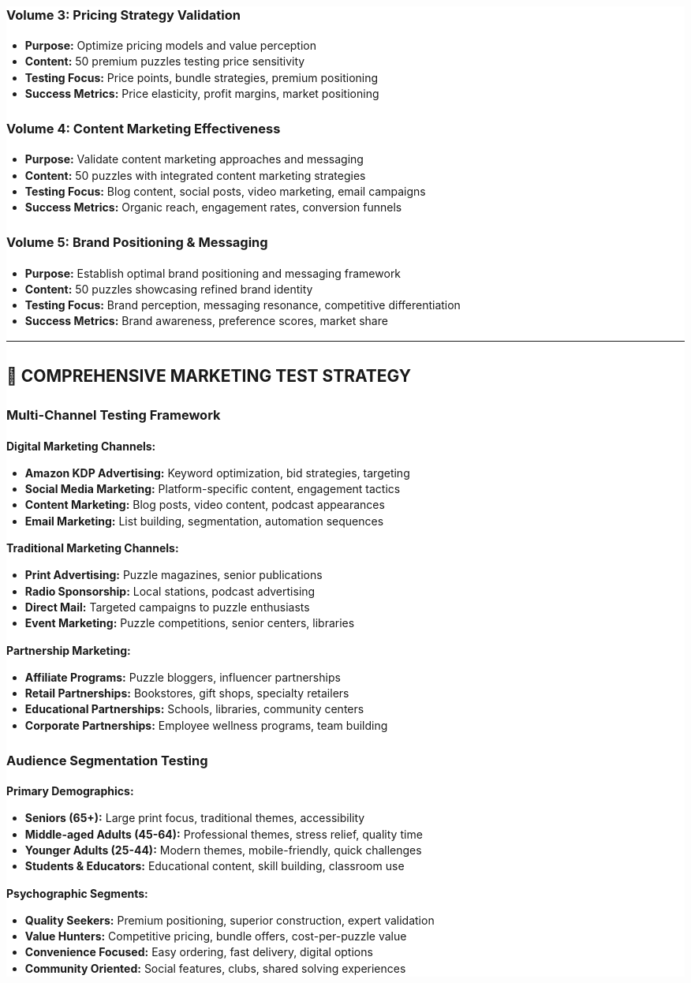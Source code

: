### Volume 3: Pricing Strategy Validation
- **Purpose:** Optimize pricing models and value perception
- **Content:** 50 premium puzzles testing price sensitivity
- **Testing Focus:** Price points, bundle strategies, premium positioning
- **Success Metrics:** Price elasticity, profit margins, market positioning

### Volume 4: Content Marketing Effectiveness
- **Purpose:** Validate content marketing approaches and messaging
- **Content:** 50 puzzles with integrated content marketing strategies
- **Testing Focus:** Blog content, social posts, video marketing, email campaigns
- **Success Metrics:** Organic reach, engagement rates, conversion funnels

### Volume 5: Brand Positioning & Messaging
- **Purpose:** Establish optimal brand positioning and messaging framework
- **Content:** 50 puzzles showcasing refined brand identity
- **Testing Focus:** Brand perception, messaging resonance, competitive differentiation
- **Success Metrics:** Brand awareness, preference scores, market share

---

## 🎯 COMPREHENSIVE MARKETING TEST STRATEGY

### Multi-Channel Testing Framework

**Digital Marketing Channels:**
- **Amazon KDP Advertising:** Keyword optimization, bid strategies, targeting
- **Social Media Marketing:** Platform-specific content, engagement tactics
- **Content Marketing:** Blog posts, video content, podcast appearances
- **Email Marketing:** List building, segmentation, automation sequences

**Traditional Marketing Channels:**
- **Print Advertising:** Puzzle magazines, senior publications
- **Radio Sponsorship:** Local stations, podcast advertising
- **Direct Mail:** Targeted campaigns to puzzle enthusiasts
- **Event Marketing:** Puzzle competitions, senior centers, libraries

**Partnership Marketing:**
- **Affiliate Programs:** Puzzle bloggers, influencer partnerships
- **Retail Partnerships:** Bookstores, gift shops, specialty retailers
- **Educational Partnerships:** Schools, libraries, community centers
- **Corporate Partnerships:** Employee wellness programs, team building

### Audience Segmentation Testing

**Primary Demographics:**
- **Seniors (65+):** Large print focus, traditional themes, accessibility
- **Middle-aged Adults (45-64):** Professional themes, stress relief, quality time
- **Younger Adults (25-44):** Modern themes, mobile-friendly, quick challenges
- **Students & Educators:** Educational content, skill building, classroom use

**Psychographic Segments:**
- **Quality Seekers:** Premium positioning, superior construction, expert validation
- **Value Hunters:** Competitive pricing, bundle offers, cost-per-puzzle value
- **Convenience Focused:** Easy ordering, fast delivery, digital options
- **Community Oriented:** Social features, clubs, shared solving experiences
